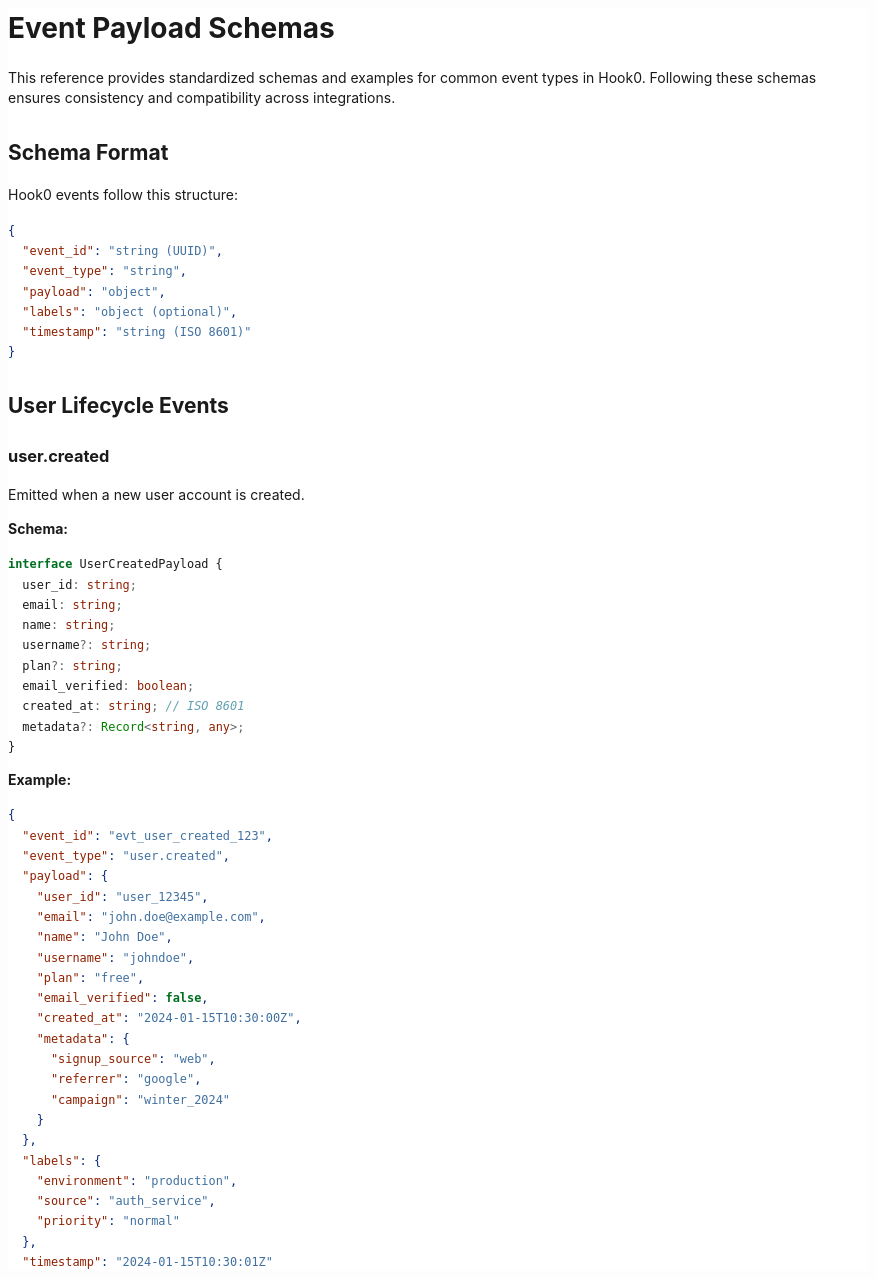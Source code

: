 # Event Payload Schemas

This reference provides standardized schemas and examples for common event types in Hook0. Following these schemas ensures consistency and compatibility across integrations.

## Schema Format

Hook0 events follow this structure:

```json
{
  "event_id": "string (UUID)",
  "event_type": "string",
  "payload": "object",
  "labels": "object (optional)",
  "timestamp": "string (ISO 8601)"
}
```

## User Lifecycle Events

### user.created

Emitted when a new user account is created.

**Schema:**
```typescript
interface UserCreatedPayload {
  user_id: string;
  email: string;
  name: string;
  username?: string;
  plan?: string;
  email_verified: boolean;
  created_at: string; // ISO 8601
  metadata?: Record<string, any>;
}
```

**Example:**
```json
{
  "event_id": "evt_user_created_123",
  "event_type": "user.created",
  "payload": {
    "user_id": "user_12345",
    "email": "john.doe@example.com",
    "name": "John Doe",
    "username": "johndoe",
    "plan": "free",
    "email_verified": false,
    "created_at": "2024-01-15T10:30:00Z",
    "metadata": {
      "signup_source": "web",
      "referrer": "google",
      "campaign": "winter_2024"
    }
  },
  "labels": {
    "environment": "production",
    "source": "auth_service",
    "priority": "normal"
  },
  "timestamp": "2024-01-15T10:30:01Z"
```